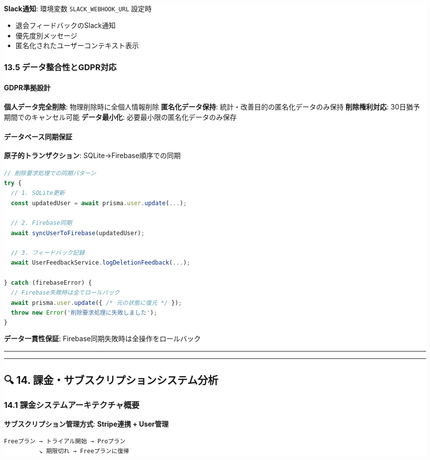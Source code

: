 ```json
```

**Slack通知**: 環境変数 `SLACK_WEBHOOK_URL` 設定時
- 退会フィードバックのSlack通知
- 優先度別メッセージ
- 匿名化されたユーザーコンテキスト表示

### 13.5 データ整合性とGDPR対応

#### GDPR準拠設計

**個人データ完全削除**: 物理削除時に全個人情報削除
**匿名化データ保持**: 統計・改善目的の匿名化データのみ保持
**削除権利対応**: 30日猶予期間でのキャンセル可能
**データ最小化**: 必要最小限の匿名化データのみ保存

#### データベース同期保証

**原子的トランザクション**: SQLite→Firebase順序での同期
```typescript
// 削除要求処理での同期パターン
try {
  // 1. SQLite更新
  const updatedUser = await prisma.user.update(...);
  
  // 2. Firebase同期
  await syncUserToFirebase(updatedUser);
  
  // 3. フィードバック記録
  await UserFeedbackService.logDeletionFeedback(...);
  
} catch (firebaseError) {
  // Firebase失敗時は全てロールバック
  await prisma.user.update({ /* 元の状態に復元 */ });
  throw new Error('削除要求処理に失敗しました');
}
```

**データ一貫性保証**: Firebase同期失敗時は全操作をロールバック

---

---

## 🔍 14. 課金・サブスクリプションシステム分析

### 14.1 課金システムアーキテクチャ概要

**サブスクリプション管理方式**: **Stripe連携 + User管理**
```
Freeプラン → トライアル開始 → Proプラン
          ↘ 期限切れ → Freeプランに復帰
```
